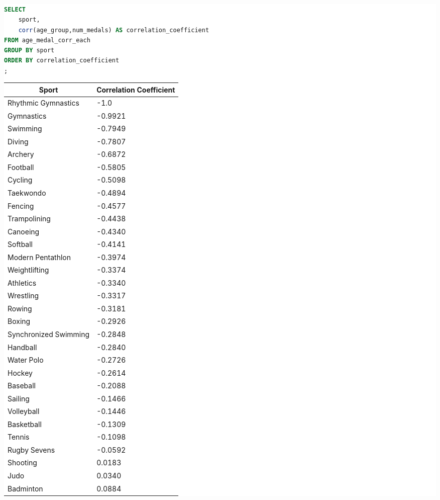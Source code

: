 ```sql
SELECT 
	sport,
	corr(age_group,num_medals) AS correlation_coefficient
FROM age_medal_corr_each
GROUP BY sport
ORDER BY correlation_coefficient
;
```
| Sport                | Correlation Coefficient |
|----------------------|------------------------|
| Rhythmic Gymnastics  | -1.0                   |
| Gymnastics           | -0.9921                |
| Swimming             | -0.7949                |
| Diving               | -0.7807                |
| Archery              | -0.6872                |
| Football             | -0.5805                |
| Cycling              | -0.5098                |
| Taekwondo            | -0.4894                |
| Fencing              | -0.4577                |
| Trampolining         | -0.4438                |
| Canoeing             | -0.4340                |
| Softball             | -0.4141                |
| Modern Pentathlon    | -0.3974                |
| Weightlifting        | -0.3374                |
| Athletics            | -0.3340                |
| Wrestling            | -0.3317                |
| Rowing               | -0.3181                |
| Boxing               | -0.2926                |
| Synchronized Swimming| -0.2848                |
| Handball             | -0.2840                |
| Water Polo           | -0.2726                |
| Hockey               | -0.2614                |
| Baseball             | -0.2088                |
| Sailing              | -0.1466                |
| Volleyball           | -0.1446                |
| Basketball           | -0.1309                |
| Tennis               | -0.1098                |
| Rugby Sevens         | -0.0592                |
| Shooting             | 0.0183                 |
| Judo                 | 0.0340                 |
| Badminton            | 0.0884                 |
